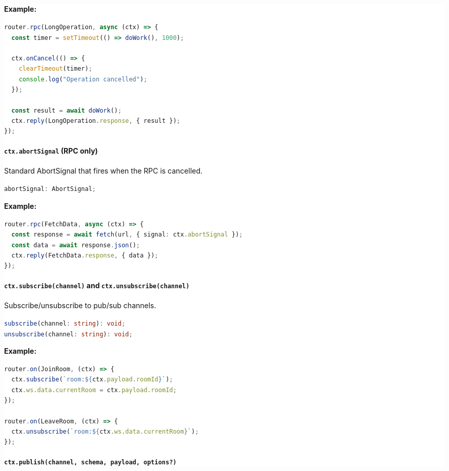 **Example:**

```typescript
router.rpc(LongOperation, async (ctx) => {
  const timer = setTimeout(() => doWork(), 1000);

  ctx.onCancel(() => {
    clearTimeout(timer);
    console.log("Operation cancelled");
  });

  const result = await doWork();
  ctx.reply(LongOperation.response, { result });
});
```

#### `ctx.abortSignal` (RPC only)

Standard AbortSignal that fires when the RPC is cancelled.

```typescript
abortSignal: AbortSignal;
```

**Example:**

```typescript
router.rpc(FetchData, async (ctx) => {
  const response = await fetch(url, { signal: ctx.abortSignal });
  const data = await response.json();
  ctx.reply(FetchData.response, { data });
});
```

#### `ctx.subscribe(channel)` and `ctx.unsubscribe(channel)`

Subscribe/unsubscribe to pub/sub channels.

```typescript
subscribe(channel: string): void;
unsubscribe(channel: string): void;
```

**Example:**

```typescript
router.on(JoinRoom, (ctx) => {
  ctx.subscribe(`room:${ctx.payload.roomId}`);
  ctx.ws.data.currentRoom = ctx.payload.roomId;
});

router.on(LeaveRoom, (ctx) => {
  ctx.unsubscribe(`room:${ctx.ws.data.currentRoom}`);
});
```

#### `ctx.publish(channel, schema, payload, options?)`
